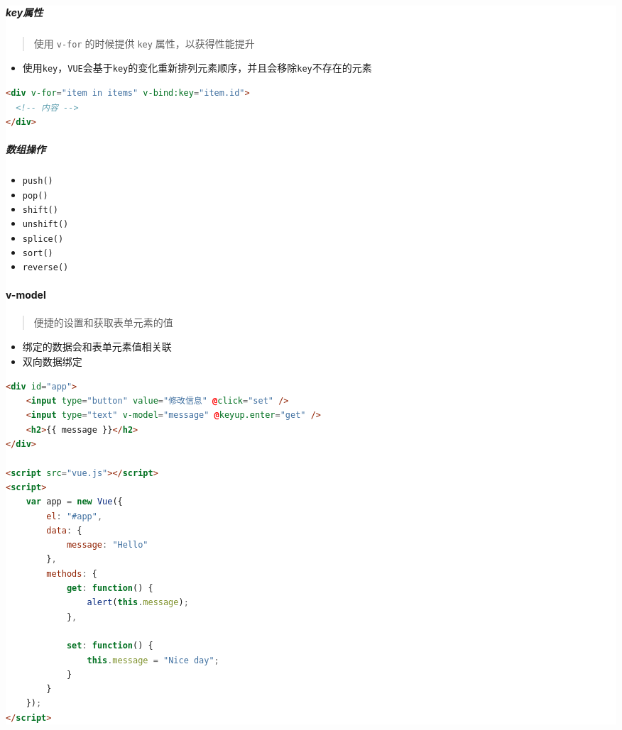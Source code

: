 ##### key属性

> 使用 `v-for` 的时候提供 `key` 属性，以获得性能提升

+ 使用`key`，`VUE`会基于`key`的变化重新排列元素顺序，并且会移除`key`不存在的元素

``` html
<div v-for="item in items" v-bind:key="item.id">
  <!-- 内容 -->
</div>
```

##### 数组操作

- `push()`
- `pop()`
- `shift()`
- `unshift()`
- `splice()`
- `sort()`
- `reverse()`

#### v-model

> 便捷的设置和获取表单元素的值

+ 绑定的数据会和表单元素值相关联
+ 双向数据绑定

``` html
<div id="app">
	<input type="button" value="修改信息" @click="set" />
	<input type="text" v-model="message" @keyup.enter="get" />
	<h2>{{ message }}</h2>
</div>
		
<script src="vue.js"></script>
<script>
	var app = new Vue({
		el: "#app",
		data: {
			message: "Hello"
		},
		methods: {
			get: function() {
				alert(this.message);
			},
					
			set: function() {
				this.message = "Nice day";
			}
		}
	});
</script>
```
